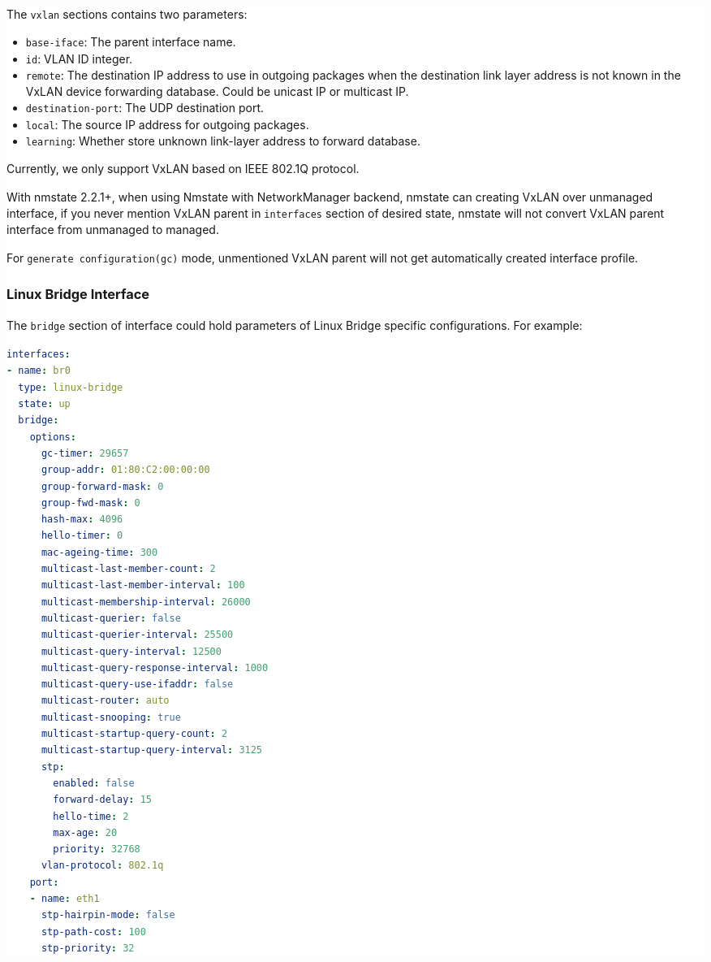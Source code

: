 The `vxlan` sections contains two parameters:
 * `base-iface`: The parent interface name.
 * `id`: VLAN ID integer.
 * `remote`: The destination IP address to use in outgoing packages when the
   destination link layer address is not known in the VxLAN device forwarding
   database. Could be unicast IP or multicast IP.
 * `destination-port`: The UDP destination port.
 * `local`: The source IP address for outgoing packages.
 * `learning`: Whether store unknown link-layer address to forward database.

Currently, we only support VxLAN based on IEEE 802.1Q protocol.

With nmstate 2.2.1+, when using Nmstate with NetworkManager backend, nmstate
can creating VxLAN over unmanaged interface, if you never mention VxLAN parent
in `interfaces` section of desired state, nmstate will not convert VxLAN
parent interface from unmanaged to managed.

For `generate configuration(gc)` mode, unmentioned VxLAN parent will not
get automatically created interface profile.

### Linux Bridge Interface

The `bridge` section of interface could hold parameters of Linux Bridge
specific configurations. For example:

```yml
interfaces:
- name: br0
  type: linux-bridge
  state: up
  bridge:
    options:
      gc-timer: 29657
      group-addr: 01:80:C2:00:00:00
      group-forward-mask: 0
      group-fwd-mask: 0
      hash-max: 4096
      hello-timer: 0
      mac-ageing-time: 300
      multicast-last-member-count: 2
      multicast-last-member-interval: 100
      multicast-membership-interval: 26000
      multicast-querier: false
      multicast-querier-interval: 25500
      multicast-query-interval: 12500
      multicast-query-response-interval: 1000
      multicast-query-use-ifaddr: false
      multicast-router: auto
      multicast-snooping: true
      multicast-startup-query-count: 2
      multicast-startup-query-interval: 3125
      stp:
        enabled: false
        forward-delay: 15
        hello-time: 2
        max-age: 20
        priority: 32768
      vlan-protocol: 802.1q
    port:
    - name: eth1
      stp-hairpin-mode: false
      stp-path-cost: 100
      stp-priority: 32
```
